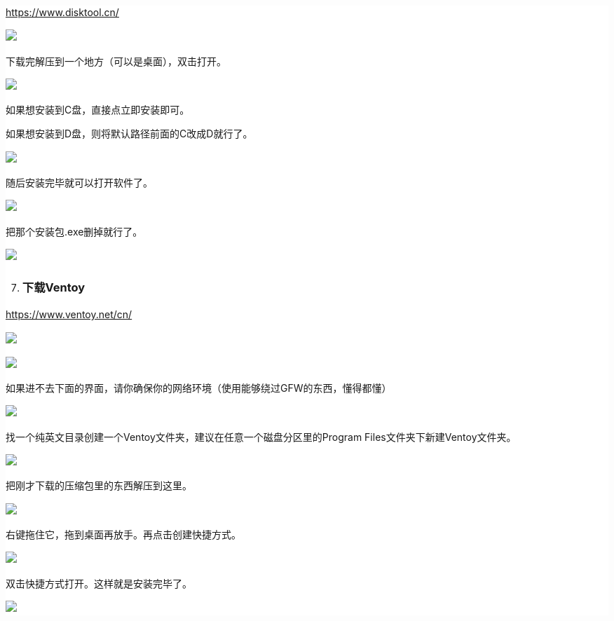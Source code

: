 https://www.disktool.cn/

![](https://pcnveplwrxf8.feishu.cn/space/api/box/stream/download/asynccode/?code=NmM5OTg4MTMwZDYxMzFhZTkzNTBlZTJkZmRiMDBiYjRfSWc0c3FRUVRLdWZOaUVVdklYTVNlSGxsbDJmV1NpWlRfVG9rZW46WlFvYWJBZVRZb2JHSFV4emowT2NvWjh5bnlnXzE3NjA5NTgxNzE6MTc2MDk2MTc3MV9WNA)

下载完解压到一个地方（可以是桌面），双击打开。

![](https://pcnveplwrxf8.feishu.cn/space/api/box/stream/download/asynccode/?code=MDFiNmU5YTgwYjZhNWU5MjExMmEzNjU3MjA5ZDRmYzdfZnd2V3hKTW1OWWxkYlJBOUViQU0xSFhNVldzTktwcFBfVG9rZW46SktaWGJvNWFib0thcGN4d2xDZGNhTFFybjh4XzE3NjA5NTgxNzE6MTc2MDk2MTc3MV9WNA)

如果想安装到C盘，直接点立即安装即可。

如果想安装到D盘，则将默认路径前面的C改成D就行了。

![](https://pcnveplwrxf8.feishu.cn/space/api/box/stream/download/asynccode/?code=NzBlMTMwMGY2NGFmNzcxNDVmYzY0OWMwNTA1MDc3NzFfZVRZZHVwMWJGcU40a2dGZWxrSHNUVk1HMVZ3VXhocDZfVG9rZW46SHcyOWJiZkxub2lZYXF4Y0VmQ2NTZHNtbmxlXzE3NjA5NTgxNzE6MTc2MDk2MTc3MV9WNA)

随后安装完毕就可以打开软件了。

![](https://pcnveplwrxf8.feishu.cn/space/api/box/stream/download/asynccode/?code=ZmFlODYyMTE0YjBmOGM5NzAwNjI2NDExODM1ZDdmYWNfUGZKSWZIUXlZNEhMcTVkN3cxUmZMQWhjbmlaNWd1RGJfVG9rZW46QjlzRGJOSWpub0tpR3h4M1FzaGNiTlA2bjhiXzE3NjA5NTgxNzE6MTc2MDk2MTc3MV9WNA)

把那个安装包.exe删掉就行了。

![](https://pcnveplwrxf8.feishu.cn/space/api/box/stream/download/asynccode/?code=MTBjNDExNzg5ZDE4NjBkNGNmMmUwNGFiMDdiYThhMDhfRENkcENQSlNwVE9rdWpaQUgxT0hXcFdncUhKM3Q2eFZfVG9rZW46V2l2WWIzdHF2b3NxNU54b3ptQWM3VlFYblZkXzE3NjA5NTgxNzE6MTc2MDk2MTc3MV9WNA)

  

  

  

7.  ### 下载Ventoy
    

https://www.ventoy.net/cn/

![](https://pcnveplwrxf8.feishu.cn/space/api/box/stream/download/asynccode/?code=Y2RhMGFmZDE1ZDBiZDQwZDg0NGZkMTNmZmI0YzM2NjJfbEllUHcyMFJFSWRGR04xVDVyWU40Y1dmeHRzSmpPdW1fVG9rZW46UmUybWJWUmpZb3NpdW14YW9vd2NrMGVGbm1lXzE3NjA5NTgxNzE6MTc2MDk2MTc3MV9WNA)

![](https://pcnveplwrxf8.feishu.cn/space/api/box/stream/download/asynccode/?code=MjYyOTA1ZjA5N2UwZDc0ZTBjNmJlMTcxYTEwZjFmYmZfUjNJbnpDVDREZ3JGZ1UxNjllQUVQY2twbk90alJBRTRfVG9rZW46WDZaZWJxSGlDb3FlYWN4R05oS2N1VDBGblpiXzE3NjA5NTgxNzE6MTc2MDk2MTc3MV9WNA)

如果进不去下面的界面，请你确保你的网络环境（使用能够绕过GFW的东西，懂得都懂）

![](https://pcnveplwrxf8.feishu.cn/space/api/box/stream/download/asynccode/?code=NDA1N2E3ZDg2NjI2YzQyYjlkZTU3ZGY0YmMwYjRlZTZfZWJidVNPd0hZQzhJTTROSUlyNk1tQUxxOGZnSFNOdzZfVG9rZW46VEFEemJwZVNkb2x1d014cVVPWGNwTHdmbjFIXzE3NjA5NTgxNzE6MTc2MDk2MTc3MV9WNA)

找一个纯英文目录创建一个Ventoy文件夹，建议在任意一个磁盘分区里的Program Files文件夹下新建Ventoy文件夹。

![](https://pcnveplwrxf8.feishu.cn/space/api/box/stream/download/asynccode/?code=MmIzMGVmNmM3MzQzNTMyNmQ2ODljMjhhMDc1ZTAyZmVfYXRzbjNOR2c2cEFNWU9lSmJKeU1uMHdqZHdsajBoQmlfVG9rZW46WE9iOGIxQXFDb01Ja3F4eTh6YWNvU2YzbndiXzE3NjA5NTgxNzE6MTc2MDk2MTc3MV9WNA)

把刚才下载的压缩包里的东西解压到这里。

![](https://pcnveplwrxf8.feishu.cn/space/api/box/stream/download/asynccode/?code=ZGYzZWI2MTQ4ZDAyNzY1MzkyYjI0MTgwNzJiZTQxZjVfR2pxcG4yZVZLaFNPZ3BhMzdRSmI4OHp3dm1vdmhnN01fVG9rZW46WElWNmJ0OHhIb0lvTE14RUlqVGNMQkZ0bnVmXzE3NjA5NTgxNzE6MTc2MDk2MTc3MV9WNA)

右键拖住它，拖到桌面再放手。再点击创建快捷方式。

![](https://pcnveplwrxf8.feishu.cn/space/api/box/stream/download/asynccode/?code=MDE3YTZkYTk4Zjk0ZGE4OTcxOWRkMmIyNmJhZmMwYjFfamhVajE2Q2xpNzg1eklvak8zNXBXZXdTbGRQWUp4aWJfVG9rZW46WGY5dmJEZ2gzb1RZTk94TmFYSWNudnN1blBkXzE3NjA5NTgxNzE6MTc2MDk2MTc3MV9WNA)

双击快捷方式打开。这样就是安装完毕了。

![](https://pcnveplwrxf8.feishu.cn/space/api/box/stream/download/asynccode/?code=MzFkOWIzMDkwMWJjNzMyM2ZmNmJlNjljZGRiMzE4ZjZfalZqZ2xpWDhWT2JHTnVCZGMwYlUzTTd2cnlpS0JsT1RfVG9rZW46Tk11d2JUcmNTb3FCdFd4bXBLdGNYVUlXbmpnXzE3NjA5NTgxNzE6MTc2MDk2MTc3MV9WNA)

  
